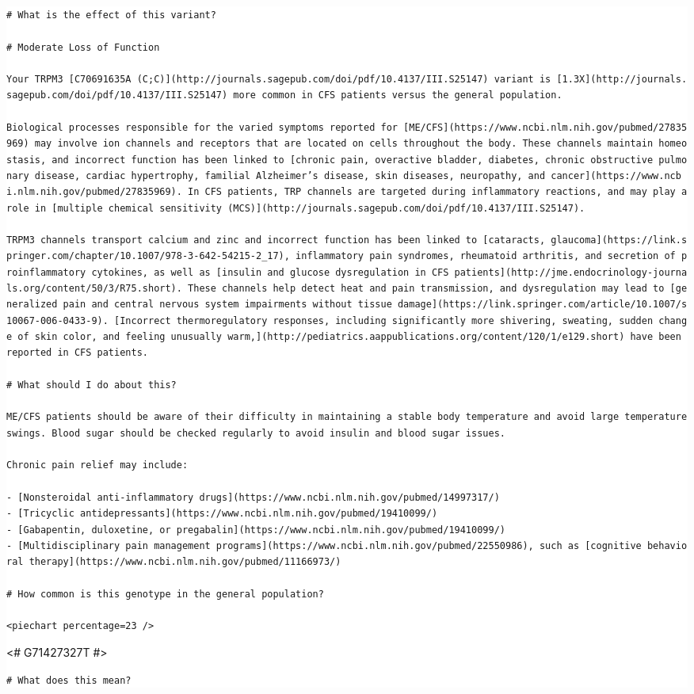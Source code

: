     # What is the effect of this variant?

    # Moderate Loss of Function

    Your TRPM3 [C70691635A (C;C)](http://journals.sagepub.com/doi/pdf/10.4137/III.S25147) variant is [1.3X](http://journals.sagepub.com/doi/pdf/10.4137/III.S25147) more common in CFS patients versus the general population.
  
    Biological processes responsible for the varied symptoms reported for [ME/CFS](https://www.ncbi.nlm.nih.gov/pubmed/27835969) may involve ion channels and receptors that are located on cells throughout the body. These channels maintain homeostasis, and incorrect function has been linked to [chronic pain, overactive bladder, diabetes, chronic obstructive pulmonary disease, cardiac hypertrophy, familial Alzheimer’s disease, skin diseases, neuropathy, and cancer](https://www.ncbi.nlm.nih.gov/pubmed/27835969). In CFS patients, TRP channels are targeted during inflammatory reactions, and may play a role in [multiple chemical sensitivity (MCS)](http://journals.sagepub.com/doi/pdf/10.4137/III.S25147).

    TRPM3 channels transport calcium and zinc and incorrect function has been linked to [cataracts, glaucoma](https://link.springer.com/chapter/10.1007/978-3-642-54215-2_17), inflammatory pain syndromes, rheumatoid arthritis, and secretion of proinflammatory cytokines, as well as [insulin and glucose dysregulation in CFS patients](http://jme.endocrinology-journals.org/content/50/3/R75.short). These channels help detect heat and pain transmission, and dysregulation may lead to [generalized pain and central nervous system impairments without tissue damage](https://link.springer.com/article/10.1007/s10067-006-0433-9). [Incorrect thermoregulatory responses, including significantly more shivering, sweating, sudden change of skin color, and feeling unusually warm,](http://pediatrics.aappublications.org/content/120/1/e129.short) have been reported in CFS patients.

    # What should I do about this?

    ME/CFS patients should be aware of their difficulty in maintaining a stable body temperature and avoid large temperature swings. Blood sugar should be checked regularly to avoid insulin and blood sugar issues.

    Chronic pain relief may include:

    - [Nonsteroidal anti-inflammatory drugs](https://www.ncbi.nlm.nih.gov/pubmed/14997317/) 
    - [Tricyclic antidepressants](https://www.ncbi.nlm.nih.gov/pubmed/19410099/) 
    - [Gabapentin, duloxetine, or pregabalin](https://www.ncbi.nlm.nih.gov/pubmed/19410099/) 
    - [Multidisciplinary pain management programs](https://www.ncbi.nlm.nih.gov/pubmed/22550986), such as [cognitive behavioral therapy](https://www.ncbi.nlm.nih.gov/pubmed/11166973/)

    # How common is this genotype in the general population?

    <piechart percentage=23 />
  </Genotype>
<# G71427327T #>
  <Genotype hgvs="NC_000009.12:g.[71427327G>T];[71427327=]" name="G71427327T"> 

    # What does this mean?
 